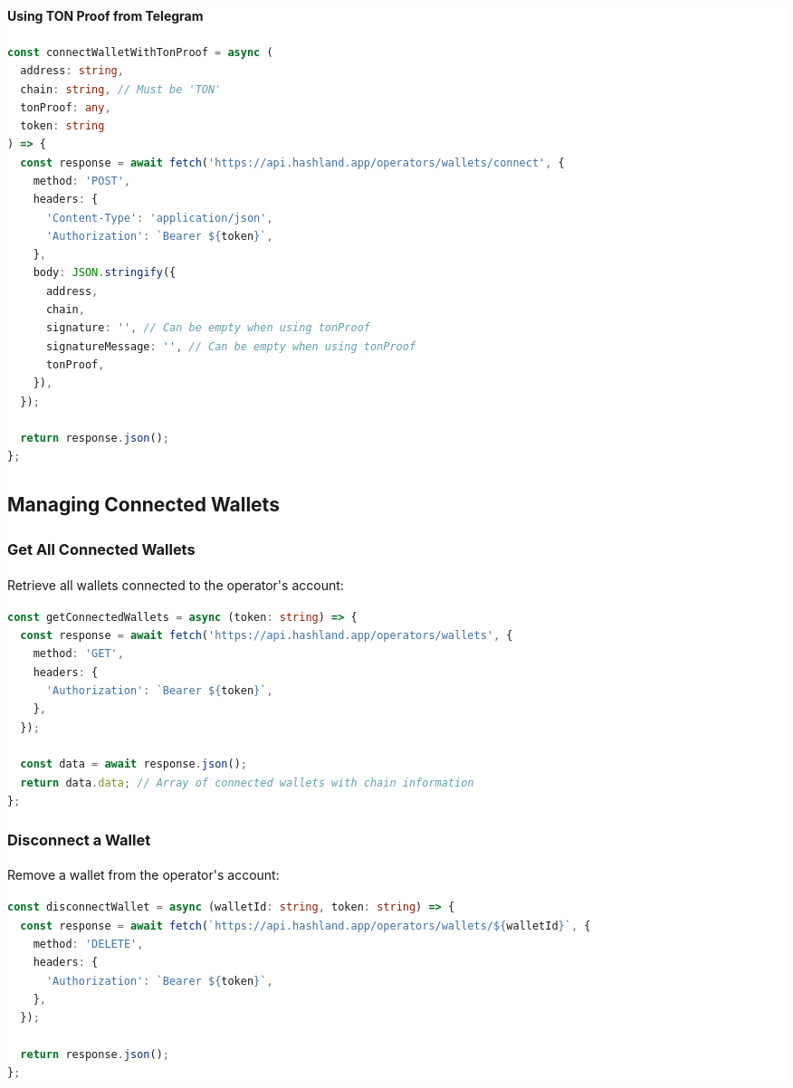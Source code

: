 #### Using TON Proof from Telegram

```typescript
const connectWalletWithTonProof = async (
  address: string,
  chain: string, // Must be 'TON'
  tonProof: any,
  token: string
) => {
  const response = await fetch('https://api.hashland.app/operators/wallets/connect', {
    method: 'POST',
    headers: {
      'Content-Type': 'application/json',
      'Authorization': `Bearer ${token}`,
    },
    body: JSON.stringify({
      address,
      chain,
      signature: '', // Can be empty when using tonProof
      signatureMessage: '', // Can be empty when using tonProof
      tonProof,
    }),
  });
  
  return response.json();
};
```

## Managing Connected Wallets

### Get All Connected Wallets

Retrieve all wallets connected to the operator's account:

```typescript
const getConnectedWallets = async (token: string) => {
  const response = await fetch('https://api.hashland.app/operators/wallets', {
    method: 'GET',
    headers: {
      'Authorization': `Bearer ${token}`,
    },
  });
  
  const data = await response.json();
  return data.data; // Array of connected wallets with chain information
};
```

### Disconnect a Wallet

Remove a wallet from the operator's account:

```typescript
const disconnectWallet = async (walletId: string, token: string) => {
  const response = await fetch(`https://api.hashland.app/operators/wallets/${walletId}`, {
    method: 'DELETE',
    headers: {
      'Authorization': `Bearer ${token}`,
    },
  });
  
  return response.json();
};
```

